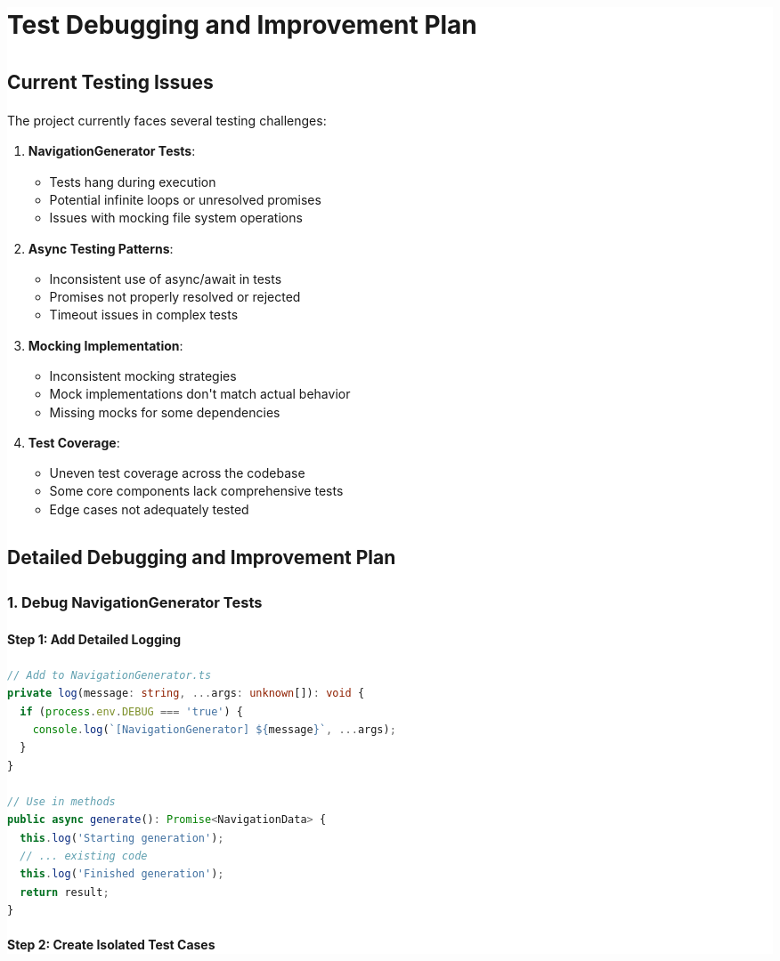 # Test Debugging and Improvement Plan

## Current Testing Issues

The project currently faces several testing challenges:

1. **NavigationGenerator Tests**:

   - Tests hang during execution
   - Potential infinite loops or unresolved promises
   - Issues with mocking file system operations

2. **Async Testing Patterns**:

   - Inconsistent use of async/await in tests
   - Promises not properly resolved or rejected
   - Timeout issues in complex tests

3. **Mocking Implementation**:

   - Inconsistent mocking strategies
   - Mock implementations don't match actual behavior
   - Missing mocks for some dependencies

4. **Test Coverage**:
   - Uneven test coverage across the codebase
   - Some core components lack comprehensive tests
   - Edge cases not adequately tested

## Detailed Debugging and Improvement Plan

### 1. Debug NavigationGenerator Tests

#### Step 1: Add Detailed Logging

```typescript
// Add to NavigationGenerator.ts
private log(message: string, ...args: unknown[]): void {
  if (process.env.DEBUG === 'true') {
    console.log(`[NavigationGenerator] ${message}`, ...args);
  }
}

// Use in methods
public async generate(): Promise<NavigationData> {
  this.log('Starting generation');
  // ... existing code
  this.log('Finished generation');
  return result;
}
```

#### Step 2: Create Isolated Test Cases
